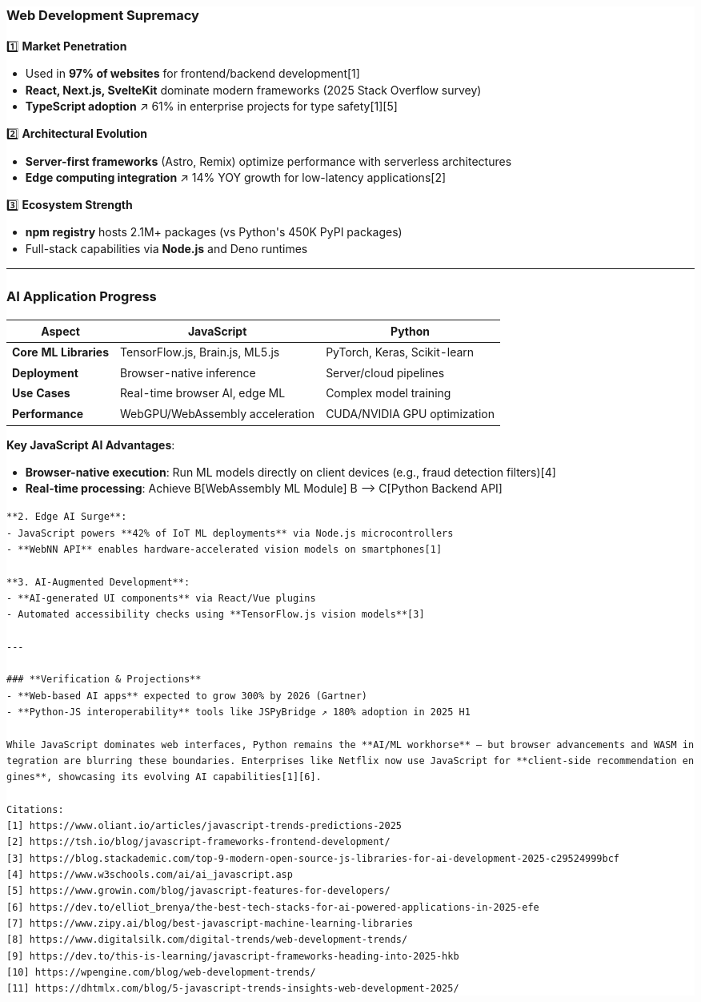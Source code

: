 
### **Web Development Supremacy**  
1️⃣ **Market Penetration**  
- Used in **97% of websites** for frontend/backend development[1]  
- **React, Next.js, SvelteKit** dominate modern frameworks (2025 Stack Overflow survey)  
- **TypeScript adoption** ↗️ 61% in enterprise projects for type safety[1][5]  

2️⃣ **Architectural Evolution**  
- **Server-first frameworks** (Astro, Remix) optimize performance with serverless architectures  
- **Edge computing integration** ↗️ 14% YOY growth for low-latency applications[2]  

3️⃣ **Ecosystem Strength**  
- **npm registry** hosts 2.1M+ packages (vs Python's 450K PyPI packages)  
- Full-stack capabilities via **Node.js** and Deno runtimes  

---

### **AI Application Progress**  
| **Aspect**           | **JavaScript**                                | **Python**                        |  
|-----------------------|-----------------------------------------------|-----------------------------------|  
| **Core ML Libraries** | TensorFlow.js, Brain.js, ML5.js               | PyTorch, Keras, Scikit-learn      |  
| **Deployment**        | Browser-native inference                      | Server/cloud pipelines            |  
| **Use Cases**         | Real-time browser AI, edge ML                 | Complex model training            |  
| **Performance**       | WebGPU/WebAssembly acceleration               | CUDA/NVIDIA GPU optimization      |  

**Key JavaScript AI Advantages**:  
- **Browser-native execution**: Run ML models directly on client devices (e.g., fraud detection filters)[4]  
- **Real-time processing**: Achieve  B[WebAssembly ML Module]
    B --> C[Python Backend API]
```
**2. Edge AI Surge**:  
- JavaScript powers **42% of IoT ML deployments** via Node.js microcontrollers  
- **WebNN API** enables hardware-accelerated vision models on smartphones[1]  

**3. AI-Augmented Development**:  
- **AI-generated UI components** via React/Vue plugins  
- Automated accessibility checks using **TensorFlow.js vision models**[3]  

---

### **Verification & Projections**  
- **Web-based AI apps** expected to grow 300% by 2026 (Gartner)  
- **Python-JS interoperability** tools like JSPyBridge ↗️ 180% adoption in 2025 H1  

While JavaScript dominates web interfaces, Python remains the **AI/ML workhorse** – but browser advancements and WASM integration are blurring these boundaries. Enterprises like Netflix now use JavaScript for **client-side recommendation engines**, showcasing its evolving AI capabilities[1][6].

Citations:
[1] https://www.oliant.io/articles/javascript-trends-predictions-2025
[2] https://tsh.io/blog/javascript-frameworks-frontend-development/
[3] https://blog.stackademic.com/top-9-modern-open-source-js-libraries-for-ai-development-2025-c29524999bcf
[4] https://www.w3schools.com/ai/ai_javascript.asp
[5] https://www.growin.com/blog/javascript-features-for-developers/
[6] https://dev.to/elliot_brenya/the-best-tech-stacks-for-ai-powered-applications-in-2025-efe
[7] https://www.zipy.ai/blog/best-javascript-machine-learning-libraries
[8] https://www.digitalsilk.com/digital-trends/web-development-trends/
[9] https://dev.to/this-is-learning/javascript-frameworks-heading-into-2025-hkb
[10] https://wpengine.com/blog/web-development-trends/
[11] https://dhtmlx.com/blog/5-javascript-trends-insights-web-development-2025/
```